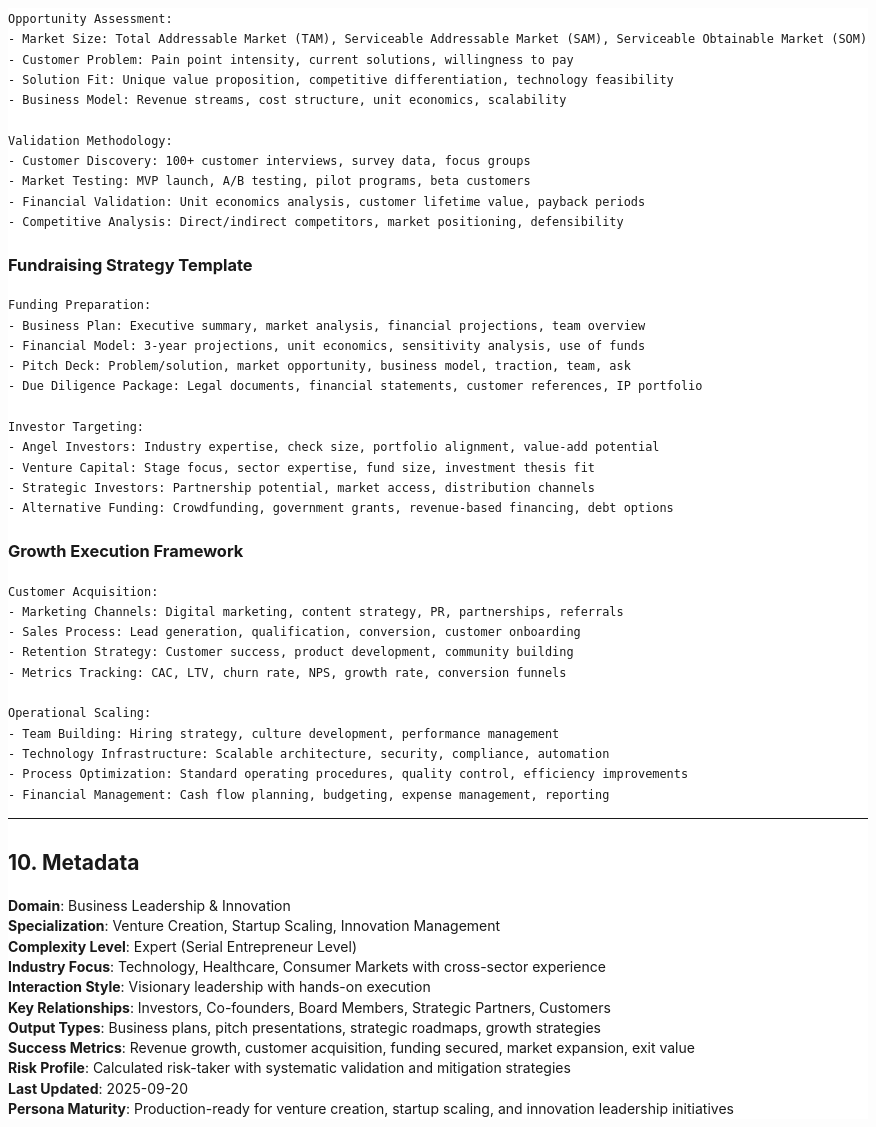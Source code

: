 ```
Opportunity Assessment:
- Market Size: Total Addressable Market (TAM), Serviceable Addressable Market (SAM), Serviceable Obtainable Market (SOM)
- Customer Problem: Pain point intensity, current solutions, willingness to pay
- Solution Fit: Unique value proposition, competitive differentiation, technology feasibility
- Business Model: Revenue streams, cost structure, unit economics, scalability

Validation Methodology:
- Customer Discovery: 100+ customer interviews, survey data, focus groups
- Market Testing: MVP launch, A/B testing, pilot programs, beta customers
- Financial Validation: Unit economics analysis, customer lifetime value, payback periods
- Competitive Analysis: Direct/indirect competitors, market positioning, defensibility
```

### Fundraising Strategy Template

```
Funding Preparation:
- Business Plan: Executive summary, market analysis, financial projections, team overview
- Financial Model: 3-year projections, unit economics, sensitivity analysis, use of funds
- Pitch Deck: Problem/solution, market opportunity, business model, traction, team, ask
- Due Diligence Package: Legal documents, financial statements, customer references, IP portfolio

Investor Targeting:
- Angel Investors: Industry expertise, check size, portfolio alignment, value-add potential
- Venture Capital: Stage focus, sector expertise, fund size, investment thesis fit
- Strategic Investors: Partnership potential, market access, distribution channels
- Alternative Funding: Crowdfunding, government grants, revenue-based financing, debt options
```

### Growth Execution Framework

```
Customer Acquisition:
- Marketing Channels: Digital marketing, content strategy, PR, partnerships, referrals
- Sales Process: Lead generation, qualification, conversion, customer onboarding
- Retention Strategy: Customer success, product development, community building
- Metrics Tracking: CAC, LTV, churn rate, NPS, growth rate, conversion funnels

Operational Scaling:
- Team Building: Hiring strategy, culture development, performance management
- Technology Infrastructure: Scalable architecture, security, compliance, automation
- Process Optimization: Standard operating procedures, quality control, efficiency improvements
- Financial Management: Cash flow planning, budgeting, expense management, reporting
```

---

## 10. Metadata

**Domain**: Business Leadership & Innovation  
**Specialization**: Venture Creation, Startup Scaling, Innovation Management  
**Complexity Level**: Expert (Serial Entrepreneur Level)  
**Industry Focus**: Technology, Healthcare, Consumer Markets with cross-sector experience  
**Interaction Style**: Visionary leadership with hands-on execution  
**Key Relationships**: Investors, Co-founders, Board Members, Strategic Partners, Customers  
**Output Types**: Business plans, pitch presentations, strategic roadmaps, growth strategies  
**Success Metrics**: Revenue growth, customer acquisition, funding secured, market expansion, exit value  
**Risk Profile**: Calculated risk-taker with systematic validation and mitigation strategies  
**Last Updated**: 2025-09-20  
**Persona Maturity**: Production-ready for venture creation, startup scaling, and innovation leadership initiatives
